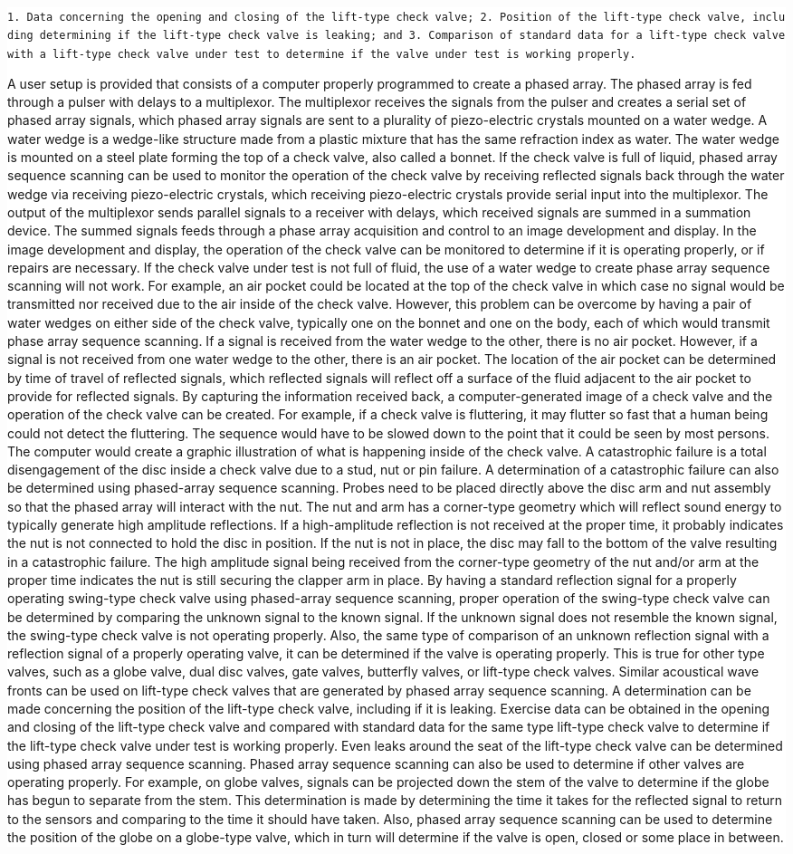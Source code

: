     1. Data concerning the opening and closing of the lift-type check valve; 2. Position of the lift-type check valve, including determining if the lift-type check valve is leaking; and 3. Comparison of standard data for a lift-type check valve with a lift-type check valve under test to determine if the valve under test is working properly.   
A user setup is provided that consists of a computer properly programmed to create a phased array. The phased array is fed through a pulser with delays to a multiplexor. The multiplexor receives the signals from the pulser and creates a serial set of phased array signals, which phased array signals are sent to a plurality of piezo-electric crystals mounted on a water wedge. A water wedge is a wedge-like structure made from a plastic mixture that has the same refraction index as water.
The water wedge is mounted on a steel plate forming the top of a check valve, also called a bonnet. If the check valve is full of liquid, phased array sequence scanning can be used to monitor the operation of the check valve by receiving reflected signals back through the water wedge via receiving piezo-electric crystals, which receiving piezo-electric crystals provide serial input into the multiplexor. The output of the multiplexor sends parallel signals to a receiver with delays, which received signals are summed in a summation device. The summed signals feeds through a phase array acquisition and control to an image development and display. In the image development and display, the operation of the check valve can be monitored to determine if it is operating properly, or if repairs are necessary.
If the check valve under test is not full of fluid, the use of a water wedge to create phase array sequence scanning will not work. For example, an air pocket could be located at the top of the check valve in which case no signal would be transmitted nor received due to the air inside of the check valve. However, this problem can be overcome by having a pair of water wedges on either side of the check valve, typically one on the bonnet and one on the body, each of which would transmit phase array sequence scanning. If a signal is received from the water wedge to the other, there is no air pocket. However, if a signal is not received from one water wedge to the other, there is an air pocket. The location of the air pocket can be determined by time of travel of reflected signals, which reflected signals will reflect off a surface of the fluid adjacent to the air pocket to provide for reflected signals.
By capturing the information received back, a computer-generated image of a check valve and the operation of the check valve can be created. For example, if a check valve is fluttering, it may flutter so fast that a human being could not detect the fluttering. The sequence would have to be slowed down to the point that it could be seen by most persons. The computer would create a graphic illustration of what is happening inside of the check valve.
A catastrophic failure is a total disengagement of the disc inside a check valve due to a stud, nut or pin failure. A determination of a catastrophic failure can also be determined using phased-array sequence scanning. Probes need to be placed directly above the disc arm and nut assembly so that the phased array will interact with the nut. The nut and arm has a corner-type geometry which will reflect sound energy to typically generate high amplitude reflections. If a high-amplitude reflection is not received at the proper time, it probably indicates the nut is not connected to hold the disc in position. If the nut is not in place, the disc may fall to the bottom of the valve resulting in a catastrophic failure. The high amplitude signal being received from the corner-type geometry of the nut and/or arm at the proper time indicates the nut is still securing the clapper arm in place.
By having a standard reflection signal for a properly operating swing-type check valve using phased-array sequence scanning, proper operation of the swing-type check valve can be determined by comparing the unknown signal to the known signal. If the unknown signal does not resemble the known signal, the swing-type check valve is not operating properly.
Also, the same type of comparison of an unknown reflection signal with a reflection signal of a properly operating valve, it can be determined if the valve is operating properly. This is true for other type valves, such as a globe valve, dual disc valves, gate valves, butterfly valves, or lift-type check valves.
Similar acoustical wave fronts can be used on lift-type check valves that are generated by phased array sequence scanning. A determination can be made concerning the position of the lift-type check valve, including if it is leaking. Exercise data can be obtained in the opening and closing of the lift-type check valve and compared with standard data for the same type lift-type check valve to determine if the lift-type check valve under test is working properly. Even leaks around the seat of the lift-type check valve can be determined using phased array sequence scanning.
Phased array sequence scanning can also be used to determine if other valves are operating properly. For example, on globe valves, signals can be projected down the stem of the valve to determine if the globe has begun to separate from the stem. This determination is made by determining the time it takes for the reflected signal to return to the sensors and comparing to the time it should have taken.
Also, phased array sequence scanning can be used to determine the position of the globe on a globe-type valve, which in turn will determine if the valve is open, closed or some place in between.
